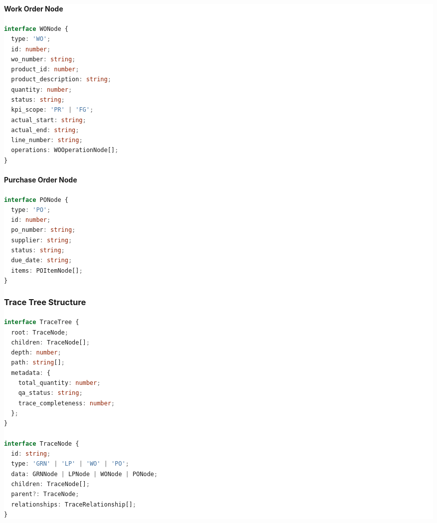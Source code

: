 #### Work Order Node
```typescript
interface WONode {
  type: 'WO';
  id: number;
  wo_number: string;
  product_id: number;
  product_description: string;
  quantity: number;
  status: string;
  kpi_scope: 'PR' | 'FG';
  actual_start: string;
  actual_end: string;
  line_number: string;
  operations: WOOperationNode[];
}
```

#### Purchase Order Node
```typescript
interface PONode {
  type: 'PO';
  id: number;
  po_number: string;
  supplier: string;
  status: string;
  due_date: string;
  items: POItemNode[];
}
```

### Trace Tree Structure
```typescript
interface TraceTree {
  root: TraceNode;
  children: TraceNode[];
  depth: number;
  path: string[];
  metadata: {
    total_quantity: number;
    qa_status: string;
    trace_completeness: number;
  };
}

interface TraceNode {
  id: string;
  type: 'GRN' | 'LP' | 'WO' | 'PO';
  data: GRNNode | LPNode | WONode | PONode;
  children: TraceNode[];
  parent?: TraceNode;
  relationships: TraceRelationship[];
}
```

